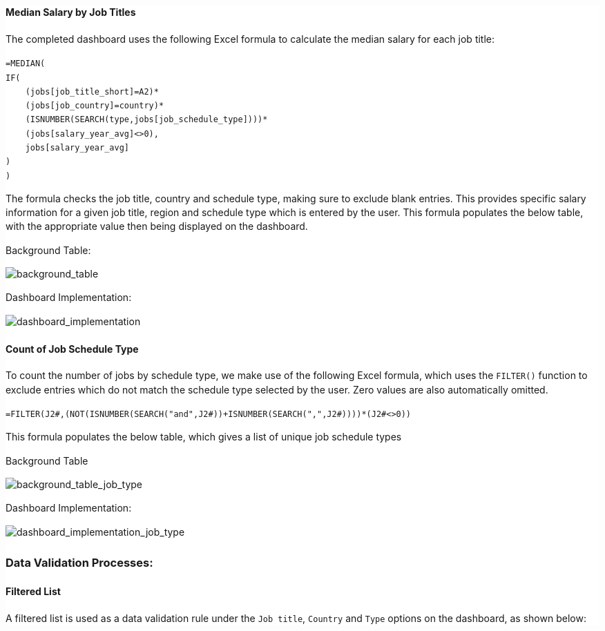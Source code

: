 #### Median Salary by Job Titles

The completed dashboard uses the following Excel formula to calculate the median salary for each job title:

```
=MEDIAN(
IF(
    (jobs[job_title_short]=A2)*
    (jobs[job_country]=country)*
    (ISNUMBER(SEARCH(type,jobs[job_schedule_type])))*
    (jobs[salary_year_avg]<>0),
    jobs[salary_year_avg]
)
)
```

The formula checks the job title, country and schedule type, making sure to exclude blank entries. This provides specific salary information for a given job title, region and schedule type which is entered by the user. This formula populates the below table, with the appropriate value then being displayed on the dashboard.

Background Table:

<img width="281" height="201" alt="background_table" src="https://github.com/user-attachments/assets/19338563-0e3e-4dfa-b2e3-3ad8d4f463d4" />

Dashboard Implementation:

<img width="580" height="666" alt="dashboard_implementation" src="https://github.com/user-attachments/assets/9422b50c-d7a2-4d2d-ab6b-446330272ce3" />

#### Count of Job Schedule Type

To count the number of jobs by schedule type, we make use of the following Excel formula, which uses the `FILTER()` function to exclude entries which do not match the schedule type selected by the user. Zero values are also automatically omitted. 

```
=FILTER(J2#,(NOT(ISNUMBER(SEARCH("and",J2#))+ISNUMBER(SEARCH(",",J2#))))*(J2#<>0))
```

This formula populates the below table, which gives a list of unique job schedule types

Background Table

<img width="184" height="105" alt="background_table_job_type" src="https://github.com/user-attachments/assets/05b66245-3ad2-40ec-bfeb-1f35caa309b5" />

Dashboard Implementation:

<img width="583" height="649" alt="dashboard_implementation_job_type" src="https://github.com/user-attachments/assets/588550e8-d117-48cc-b558-26ee91daf01d" />

### Data Validation Processes:

#### Filtered List

A filtered list is used as a data validation rule under the `Job title`, `Country` and `Type` options on the dashboard, as shown below:
